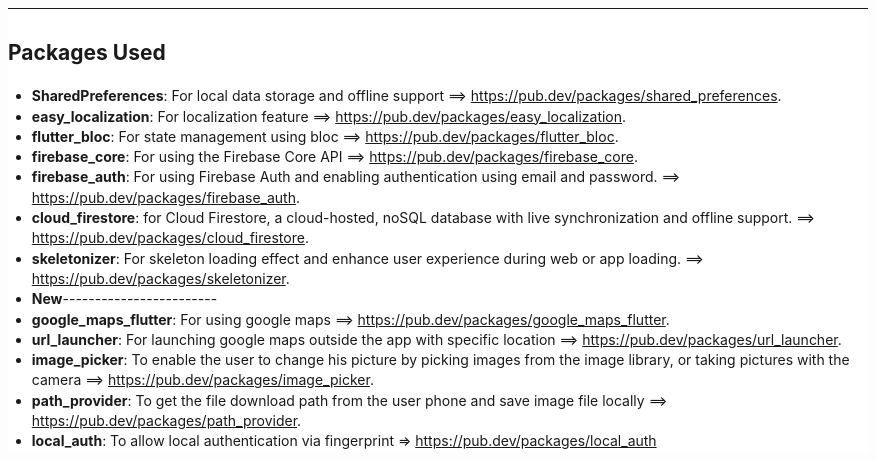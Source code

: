
-------------------------

## **Packages Used**
- **SharedPreferences**: For local data storage and offline support ==> https://pub.dev/packages/shared_preferences.
- **easy_localization**: For localization feature ==> https://pub.dev/packages/easy_localization.
- **flutter_bloc**: For state management using bloc ==> https://pub.dev/packages/flutter_bloc.
- **firebase_core**:  For using the Firebase Core API ==> https://pub.dev/packages/firebase_core.
- **firebase_auth**: For using Firebase Auth and enabling authentication using email and password. ==> https://pub.dev/packages/firebase_auth.
- **cloud_firestore**: for Cloud Firestore, a cloud-hosted, noSQL database with live synchronization and offline support. ==> https://pub.dev/packages/cloud_firestore.
- **skeletonizer**: For skeleton loading effect and enhance user experience during web or app loading. ==> https://pub.dev/packages/skeletonizer.
- **New**------------------------
- **google_maps_flutter**: For using google maps ==> https://pub.dev/packages/google_maps_flutter.
- **url_launcher**: For launching google maps outside the app with specific location ==> https://pub.dev/packages/url_launcher.
- **image_picker**: To enable the user to change his picture by picking images from the image library, or taking pictures with the camera ==> https://pub.dev/packages/image_picker.
- **path_provider**: To get the file download path from the user phone and save image file locally  ==> https://pub.dev/packages/path_provider.
- **local_auth**: To allow local authentication via fingerprint  => https://pub.dev/packages/local_auth
